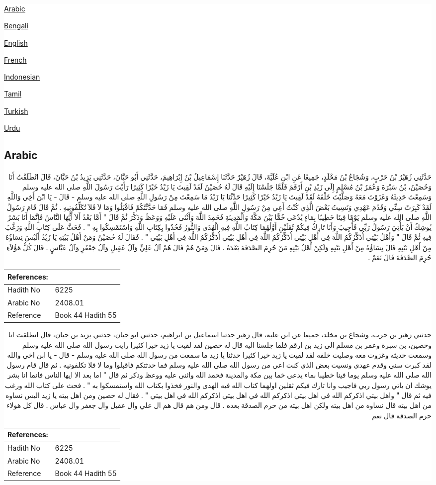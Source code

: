[Arabic](#arabic)

[Bengali](#bengali)

[English](#english)

[French](#french)

[Indonesian](#indonesian)

[Tamil](#tamil)

[Turkish](#turkish)

[Urdu](#urdu)

## Arabic


<div dir="rtl" lang="ar" style={{fontSize:'larger',backgroundColor:'#f8f9fa',padding:20}}>
حَدَّثَنِي زُهَيْرُ بْنُ حَرْبٍ، وَشُجَاعُ بْنُ مَخْلَدٍ، جَمِيعًا عَنِ ابْنِ عُلَيَّةَ، قَالَ زُهَيْرٌ حَدَّثَنَا إِسْمَاعِيلُ بْنُ إِبْرَاهِيمَ، حَدَّثَنِي أَبُو حَيَّانَ، حَدَّثَنِي يَزِيدُ بْنُ حَيَّانَ، قَالَ انْطَلَقْتُ أَنَا وَحُصَيْنُ، بْنُ سَبْرَةَ وَعُمَرُ بْنُ مُسْلِمٍ إِلَى زَيْدِ بْنِ أَرْقَمَ فَلَمَّا جَلَسْنَا إِلَيْهِ قَالَ لَهُ حُصَيْنٌ لَقَدْ لَقِيتَ يَا زَيْدُ خَيْرًا كَثِيرًا رَأَيْتَ رَسُولَ اللَّهِ صلى الله عليه وسلم وَسَمِعْتَ حَدِيثَهُ وَغَزَوْتَ مَعَهُ وَصَلَّيْتَ خَلْفَهُ لَقَدْ لَقِيتَ يَا زَيْدُ خَيْرًا كَثِيرًا حَدِّثْنَا يَا زَيْدُ مَا سَمِعْتَ مِنْ رَسُولِ اللَّهِ صلى الله عليه وسلم - قَالَ - يَا ابْنَ أَخِي وَاللَّهِ لَقَدْ كَبِرَتْ سِنِّي وَقَدُمَ عَهْدِي وَنَسِيتُ بَعْضَ الَّذِي كُنْتُ أَعِي مِنْ رَسُولِ اللَّهِ صلى الله عليه وسلم فَمَا حَدَّثْتُكُمْ فَاقْبَلُوا وَمَا لاَ فَلاَ تُكَلِّفُونِيهِ ‏.‏ ثُمَّ قَالَ قَامَ رَسُولُ اللَّهِ صلى الله عليه وسلم يَوْمًا فِينَا خَطِيبًا بِمَاءٍ يُدْعَى خُمًّا بَيْنَ مَكَّةَ وَالْمَدِينَةِ فَحَمِدَ اللَّهَ وَأَثْنَى عَلَيْهِ وَوَعَظَ وَذَكَّرَ ثُمَّ قَالَ ‏"‏ أَمَّا بَعْدُ أَلاَ أَيُّهَا النَّاسُ فَإِنَّمَا أَنَا بَشَرٌ يُوشِكُ أَنْ يَأْتِيَ رَسُولُ رَبِّي فَأُجِيبَ وَأَنَا تَارِكٌ فِيكُمْ ثَقَلَيْنِ أَوَّلُهُمَا كِتَابُ اللَّهِ فِيهِ الْهُدَى وَالنُّورُ فَخُذُوا بِكِتَابِ اللَّهِ وَاسْتَمْسِكُوا بِهِ ‏"‏ ‏.‏ فَحَثَّ عَلَى كِتَابِ اللَّهِ وَرَغَّبَ فِيهِ ثُمَّ قَالَ ‏"‏ وَأَهْلُ بَيْتِي أُذَكِّرُكُمُ اللَّهَ فِي أَهْلِ بَيْتِي أُذَكِّرُكُمُ اللَّهَ فِي أَهْلِ بَيْتِي أُذَكِّرُكُمُ اللَّهَ فِي أَهْلِ بَيْتِي ‏"‏ ‏.‏ فَقَالَ لَهُ حُصَيْنٌ وَمَنْ أَهْلُ بَيْتِهِ يَا زَيْدُ أَلَيْسَ نِسَاؤُهُ مِنْ أَهْلِ بَيْتِهِ قَالَ نِسَاؤُهُ مِنْ أَهْلِ بَيْتِهِ وَلَكِنْ أَهْلُ بَيْتِهِ مَنْ حُرِمَ الصَّدَقَةَ بَعْدَهُ ‏.‏ قَالَ وَمَنْ هُمْ قَالَ هُمْ آلُ عَلِيٍّ وَآلُ عَقِيلٍ وَآلُ جَعْفَرٍ وَآلُ عَبَّاسٍ ‏.‏ قَالَ كُلُّ هَؤُلاَءِ حُرِمَ الصَّدَقَةَ قَالَ نَعَمْ ‏.‏
</div>
<div style={{backgroundColor:'#f8f9fa',padding:20, marginBottom: 10}}><table> <thead> <tr> <th>References:</th> <th></th> </tr> </thead> <tbody><tr><td>Hadith No</td><td>6225</td></tr><tr><td>Arabic No</td><td>2408.01</td></tr><tr><td>Reference</td><td>Book 44 Hadith 55</td></tr></tbody></table></div>


<div dir="rtl" lang="ar" style={{fontSize:'larger',backgroundColor:'#f8f9fa',padding:20}}>
حدثني زهير بن حرب، وشجاع بن مخلد، جميعا عن ابن علية، قال زهير حدثنا اسماعيل بن ابراهيم، حدثني ابو حيان، حدثني يزيد بن حيان، قال انطلقت انا وحصين، بن سبرة وعمر بن مسلم الى زيد بن ارقم فلما جلسنا اليه قال له حصين لقد لقيت يا زيد خيرا كثيرا رايت رسول الله صلى الله عليه وسلم وسمعت حديثه وغزوت معه وصليت خلفه لقد لقيت يا زيد خيرا كثيرا حدثنا يا زيد ما سمعت من رسول الله صلى الله عليه وسلم - قال - يا ابن اخي والله لقد كبرت سني وقدم عهدي ونسيت بعض الذي كنت اعي من رسول الله صلى الله عليه وسلم فما حدثتكم فاقبلوا وما لا فلا تكلفونيه . ثم قال قام رسول الله صلى الله عليه وسلم يوما فينا خطيبا بماء يدعى خما بين مكة والمدينة فحمد الله واثنى عليه ووعظ وذكر ثم قال " اما بعد الا ايها الناس فانما انا بشر يوشك ان ياتي رسول ربي فاجيب وانا تارك فيكم ثقلين اولهما كتاب الله فيه الهدى والنور فخذوا بكتاب الله واستمسكوا به " . فحث على كتاب الله ورغب فيه ثم قال " واهل بيتي اذكركم الله في اهل بيتي اذكركم الله في اهل بيتي اذكركم الله في اهل بيتي " . فقال له حصين ومن اهل بيته يا زيد اليس نساوه من اهل بيته قال نساوه من اهل بيته ولكن اهل بيته من حرم الصدقة بعده . قال ومن هم قال هم ال علي وال عقيل وال جعفر وال عباس . قال كل هولاء حرم الصدقة قال نعم
</div>
<div style={{backgroundColor:'#f8f9fa',padding:20, marginBottom: 10}}><table> <thead> <tr> <th>References:</th> <th></th> </tr> </thead> <tbody><tr><td>Hadith No</td><td>6225</td></tr><tr><td>Arabic No</td><td>2408.01</td></tr><tr><td>Reference</td><td>Book 44 Hadith 55</td></tr></tbody></table></div>
